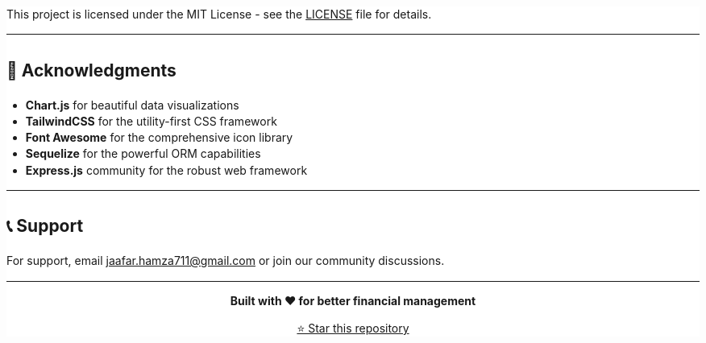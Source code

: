 This project is licensed under the MIT License - see the [LICENSE](LICENSE) file for details.

---

## 🙏 Acknowledgments

- **Chart.js** for beautiful data visualizations
- **TailwindCSS** for the utility-first CSS framework
- **Font Awesome** for the comprehensive icon library
- **Sequelize** for the powerful ORM capabilities
- **Express.js** community for the robust web framework

---

## 📞 Support

For support, email jaafar.hamza711@gmail.com or join our community discussions.

---

<div align="center">

**Built with ❤️ for better financial management**

[⭐ Star this repository](https://github.com/jaafarhamza/FinTrack)

</div>